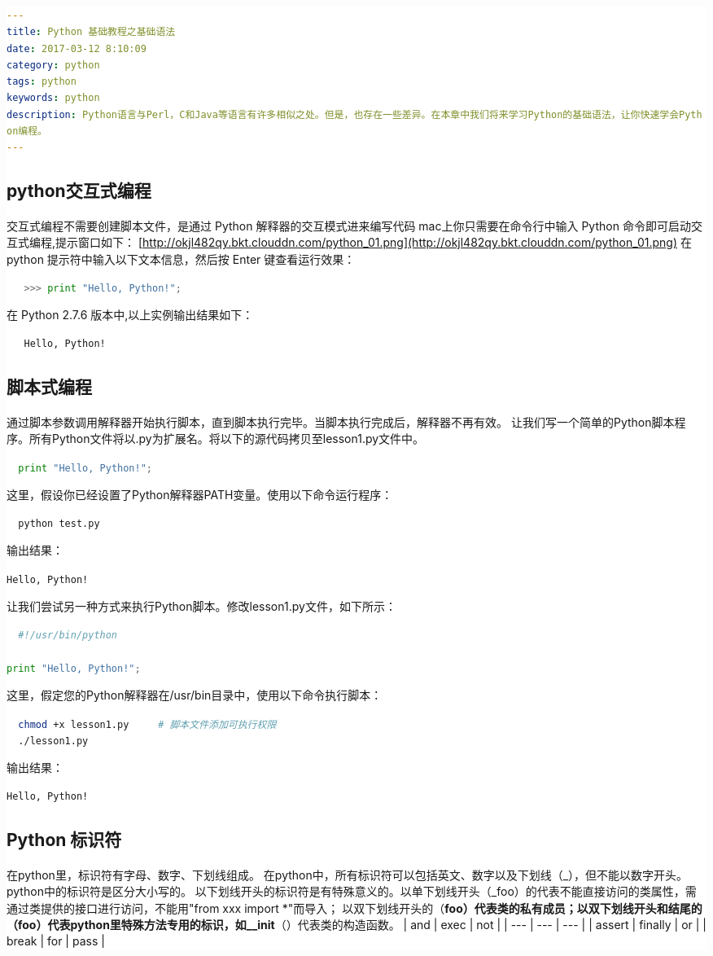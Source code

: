 ```yaml
---
title: Python 基础教程之基础语法
date: 2017-03-12 8:10:09
category: python
tags: python
keywords: python
description: Python语言与Perl，C和Java等语言有许多相似之处。但是，也存在一些差异。在本章中我们将来学习Python的基础语法，让你快速学会Python编程。
---
```

## python交互式编程
交互式编程不需要创建脚本文件，是通过 Python 解释器的交互模式进来编写代码
mac上你只需要在命令行中输入 Python 命令即可启动交互式编程,提示窗口如下：
[http://okjl482qy.bkt.clouddn.com/python_01.png](http://okjl482qy.bkt.clouddn.com/python_01.png)
在 python 提示符中输入以下文本信息，然后按 Enter 键查看运行效果：
```python
   >>> print "Hello, Python!";
```
在 Python 2.7.6 版本中,以上实例输出结果如下：
```pyhon
   Hello, Python!
```
## 脚本式编程
通过脚本参数调用解释器开始执行脚本，直到脚本执行完毕。当脚本执行完成后，解释器不再有效。
让我们写一个简单的Python脚本程序。所有Python文件将以.py为扩展名。将以下的源代码拷贝至lesson1.py文件中。
```python
  print "Hello, Python!";
```
这里，假设你已经设置了Python解释器PATH变量。使用以下命令运行程序：
```bash
  python test.py
```
输出结果：
```bash
Hello, Python!
```
让我们尝试另一种方式来执行Python脚本。修改lesson1.py文件，如下所示：
```python
  #!/usr/bin/python

print "Hello, Python!";
```
这里，假定您的Python解释器在/usr/bin目录中，使用以下命令执行脚本：
```bash
  chmod +x lesson1.py     # 脚本文件添加可执行权限
  ./lesson1.py
```
输出结果：
```
Hello, Python!
```
## Python 标识符
在python里，标识符有字母、数字、下划线组成。
在python中，所有标识符可以包括英文、数字以及下划线（_），但不能以数字开头。
python中的标识符是区分大小写的。
以下划线开头的标识符是有特殊意义的。以单下划线开头（_foo）的代表不能直接访问的类属性，需通过类提供的接口进行访问，不能用"from xxx import *"而导入；
以双下划线开头的（__foo）代表类的私有成员；以双下划线开头和结尾的（__foo__）代表python里特殊方法专用的标识，如__init__（）代表类的构造函数。
| and | exec | not |
| --- | --- | --- |
| assert | finally | or |
| break | for | pass |